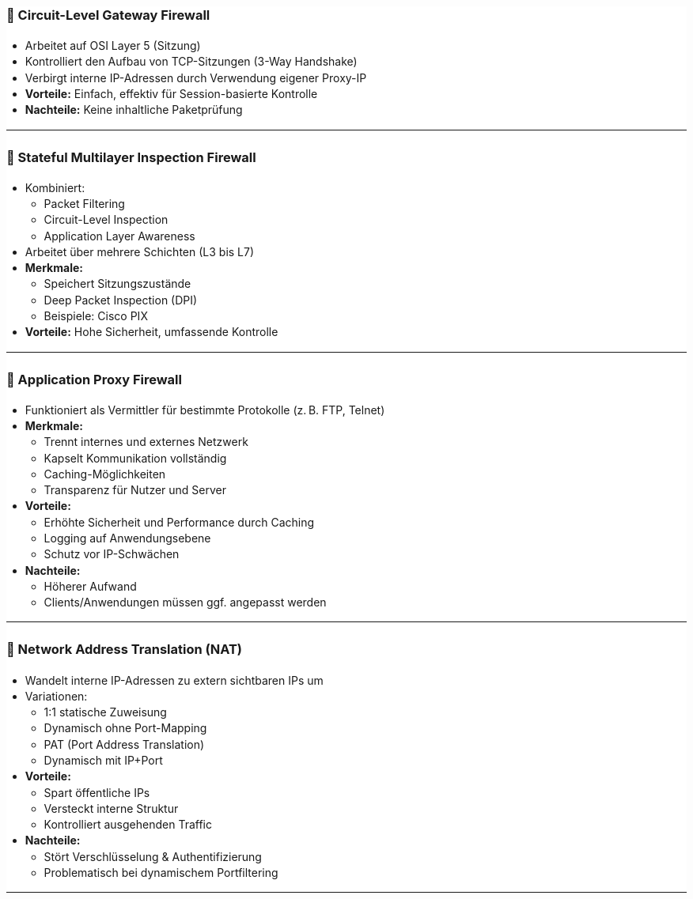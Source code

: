 ### 🔸 Circuit-Level Gateway Firewall
- Arbeitet auf OSI Layer 5 (Sitzung)
- Kontrolliert den Aufbau von TCP-Sitzungen (3-Way Handshake)
- Verbirgt interne IP-Adressen durch Verwendung eigener Proxy-IP
- **Vorteile:** Einfach, effektiv für Session-basierte Kontrolle
- **Nachteile:** Keine inhaltliche Paketprüfung

---

### 🔸 Stateful Multilayer Inspection Firewall
- Kombiniert:
  - Packet Filtering
  - Circuit-Level Inspection
  - Application Layer Awareness
- Arbeitet über mehrere Schichten (L3 bis L7)
- **Merkmale:**
  - Speichert Sitzungszustände
  - Deep Packet Inspection (DPI)
  - Beispiele: Cisco PIX
- **Vorteile:** Hohe Sicherheit, umfassende Kontrolle

---

### 🔸 Application Proxy Firewall
- Funktioniert als Vermittler für bestimmte Protokolle (z. B. FTP, Telnet)
- **Merkmale:**
  - Trennt internes und externes Netzwerk
  - Kapselt Kommunikation vollständig
  - Caching-Möglichkeiten
  - Transparenz für Nutzer und Server
- **Vorteile:**
  - Erhöhte Sicherheit und Performance durch Caching
  - Logging auf Anwendungsebene
  - Schutz vor IP-Schwächen
- **Nachteile:**
  - Höherer Aufwand
  - Clients/Anwendungen müssen ggf. angepasst werden

---

### 🔸 Network Address Translation (NAT)
- Wandelt interne IP-Adressen zu extern sichtbaren IPs um
- Variationen:
  - 1:1 statische Zuweisung
  - Dynamisch ohne Port-Mapping
  - PAT (Port Address Translation)
  - Dynamisch mit IP+Port
- **Vorteile:**
  - Spart öffentliche IPs
  - Versteckt interne Struktur
  - Kontrolliert ausgehenden Traffic
- **Nachteile:**
  - Stört Verschlüsselung & Authentifizierung
  - Problematisch bei dynamischem Portfiltering

---